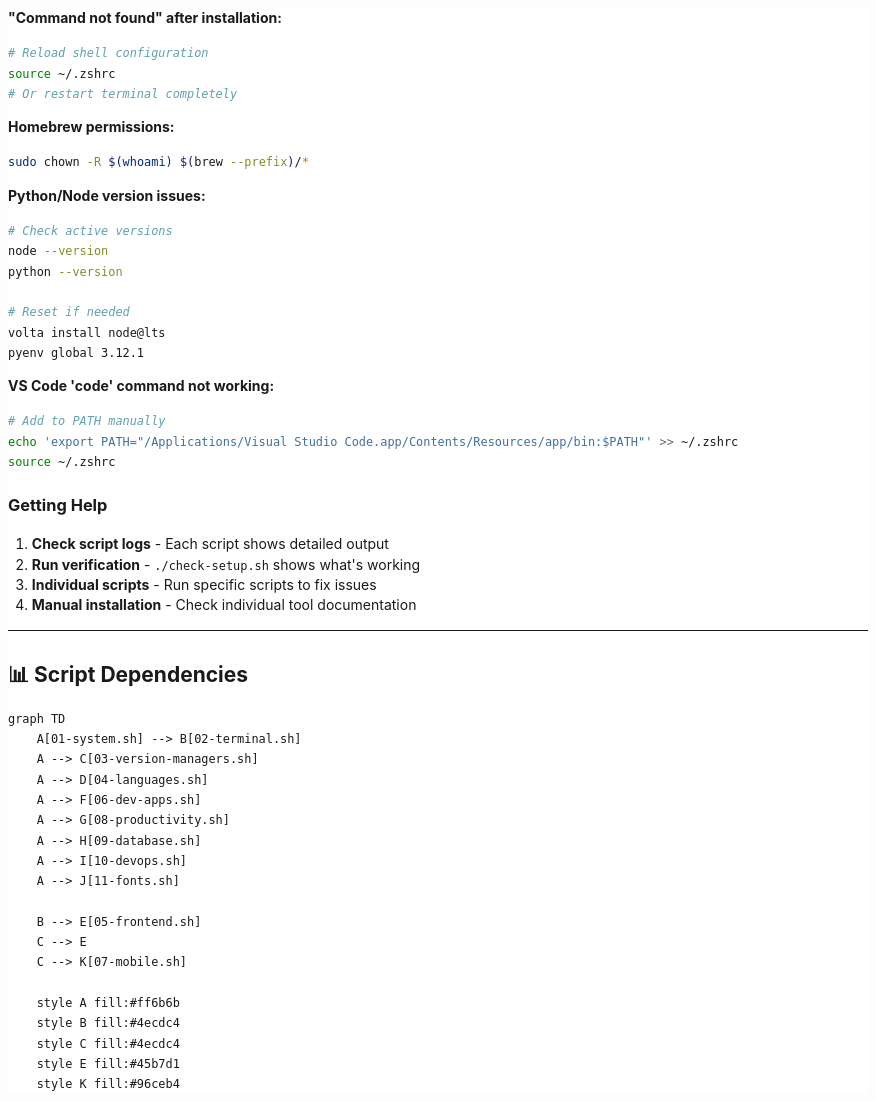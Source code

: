 **"Command not found" after installation:**
```bash
# Reload shell configuration
source ~/.zshrc
# Or restart terminal completely
```

**Homebrew permissions:**
```bash
sudo chown -R $(whoami) $(brew --prefix)/*
```

**Python/Node version issues:**
```bash
# Check active versions
node --version
python --version

# Reset if needed
volta install node@lts
pyenv global 3.12.1
```

**VS Code 'code' command not working:**
```bash
# Add to PATH manually
echo 'export PATH="/Applications/Visual Studio Code.app/Contents/Resources/app/bin:$PATH"' >> ~/.zshrc
source ~/.zshrc
```

### Getting Help

1. **Check script logs** - Each script shows detailed output
2. **Run verification** - `./check-setup.sh` shows what's working
3. **Individual scripts** - Run specific scripts to fix issues
4. **Manual installation** - Check individual tool documentation

---

## 📊 Script Dependencies

```mermaid
graph TD
    A[01-system.sh] --> B[02-terminal.sh]
    A --> C[03-version-managers.sh]
    A --> D[04-languages.sh]
    A --> F[06-dev-apps.sh]
    A --> G[08-productivity.sh]
    A --> H[09-database.sh]
    A --> I[10-devops.sh]
    A --> J[11-fonts.sh]
    
    B --> E[05-frontend.sh]
    C --> E
    C --> K[07-mobile.sh]
    
    style A fill:#ff6b6b
    style B fill:#4ecdc4  
    style C fill:#4ecdc4
    style E fill:#45b7d1
    style K fill:#96ceb4
```
